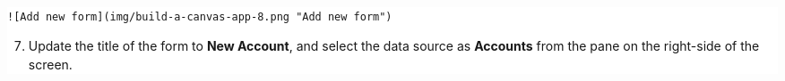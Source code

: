     ![Add new form](img/build-a-canvas-app-8.png "Add new form")
    
7.  Update the title of the form to **New Account**, and select the data source as **Accounts** from the pane on the right-side of the screen.
    